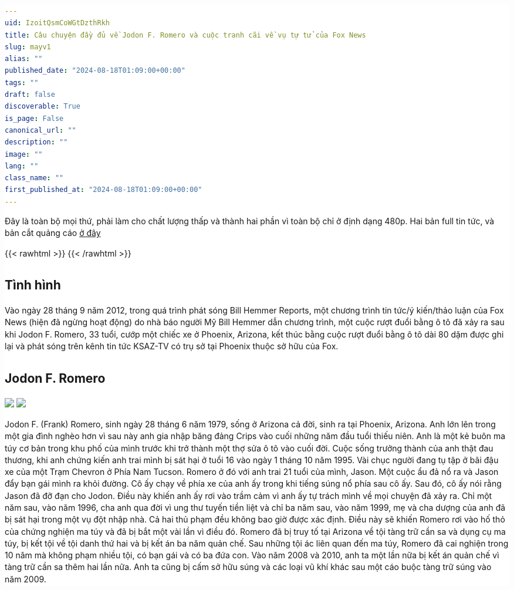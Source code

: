 ```yaml
---
uid: IzoitQsmCoWGtDzthRkh
title: Câu chuyện đầy đủ về Jodon F. Romero và cuộc tranh cãi về vụ tự tử của Fox News
slug: mayv1
alias: ""
published_date: "2024-08-18T01:09:00+00:00"
tags: ""
draft: false
discoverable: True
is_page: False
canonical_url: ""
description: ""
image: ""
lang: ""
class_name: ""
first_published_at: "2024-08-18T01:09:00+00:00"
---
```


Đây là toàn bộ mọi thứ, phải làm cho chất lượng thấp và thành hai phần vì toàn bộ chỉ ở định dạng 480p. Hai bản full tin tức, và bản cắt quảng cáo [ở đây](https://chatlongmaudo-meta.bearblog.dev/video-jodon-f-romero/)

{{< rawhtml >}}
<video width="700" height="350" controls="">
<source src="https://pomf2.lain.la/f/b06wi4d0.mp4" type="video/mp4">
Your browser does not support HTML video.
</video>
{{< /rawhtml >}}

## Tình hình

Vào ngày 28 tháng 9 năm 2012, trong quá trình phát sóng Bill Hemmer Reports, một chương trình tin tức/ý kiến/thảo luận của Fox News (hiện đã ngừng hoạt động) do nhà báo người Mỹ Bill Hemmer dẫn chương trình, một cuộc rượt đuổi bằng ô tô đã xảy ra sau khi Jodon F. Romero, 33 tuổi, cướp một chiếc xe ở Phoenix, Arizona, kết thúc bằng cuộc rượt đuổi bằng ô tô dài 80 dặm được ghi lại và phát sóng trên kênh tin tức KSAZ-TV có trụ sở tại Phoenix thuộc sở hữu của Fox.

## Jodon F. Romero

![](https://pomf2.lain.la/f/ks4kfdey.jpg)
![](https://pomf2.lain.la/f/wj2nqeky.png)

Jodon F. (Frank) Romero, sinh ngày 28 tháng 6 năm 1979, sống ở Arizona cả đời, sinh ra tại Phoenix, Arizona. Anh lớn lên trong một gia đình nghèo hơn vì sau này anh gia nhập băng đảng Crips vào cuối những năm đầu tuổi thiếu niên. Anh là một kẻ buôn ma túy cơ bản trong khu phố của mình trước khi trở thành một thợ sửa ô tô vào cuối đời. Cuộc sống trưởng thành của anh thật đau thương, khi anh chứng kiến ​​anh trai mình bị sát hại ở tuổi 16 vào ngày 1 tháng 10 năm 1995. Vài chục người đang tụ tập ở bãi đậu xe của một Trạm Chevron ở Phía Nam Tucson. Romero ở đó với anh trai 21 tuổi của mình, Jason. Một cuộc ẩu đả nổ ra và Jason đẩy bạn gái mình ra khỏi đường. Cô ấy chạy về phía xe của anh ấy trong khi tiếng súng nổ phía sau cô ấy. Sau đó, cô ấy nói rằng Jason đã đỡ đạn cho Jodon. Điều này khiến anh ấy rơi vào trầm cảm vì anh ấy tự trách mình về mọi chuyện đã xảy ra. Chỉ một năm sau, vào năm 1996, cha anh qua đời vì ung thư tuyến tiền liệt và chỉ ba năm sau, vào năm 1999, mẹ và cha dượng của anh đã bị sát hại trong một vụ đột nhập nhà. Cả hai thủ phạm đều không bao giờ được xác định. Điều này sẽ khiến Romero rơi vào hố thỏ của chứng nghiện ma túy và đã bị bắt một vài lần vì điều đó. Romero đã bị truy tố tại Arizona về tội tàng trữ cần sa và dụng cụ ma túy, bị kết tội về tội danh thứ hai và bị kết án ba năm quản chế. Sau những tội ác liên quan đến ma túy, Romero đã cai nghiện trong 10 năm mà không phạm nhiều tội, có bạn gái và có ba đứa con. Vào năm 2008 và 2010, anh ta một lần nữa bị kết án quản chế vì tàng trữ cần sa thêm hai lần nữa. Anh ta cũng bị cấm sở hữu súng và các loại vũ khí khác sau một cáo buộc tàng trữ súng vào năm 2009.
